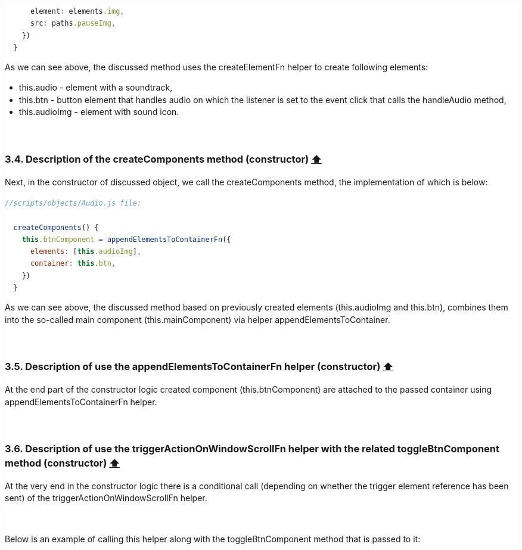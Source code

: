 ```js
      element: elements.img,
      src: paths.pauseImg,
    })
  }
```

As we can see above, the discussed method uses the createElementFn helper to create following elements:

- this.audio - element with a soundtrack,
- this.btn - button element that handles audio on which the listener is set to the event click that calls the handleAudio method,
- this.audioImg - element with sound icon.

<br/>

<h3 id="audio-createcomponents-method">3.4. Description of the createComponents method (constructor) <a href="#audio-logic-list">⬆</a></h3>

Next, in the constructor of discussed object, we call the createComponents method, the implementation of which is below:

```js
//scripts/objects/Audio.js file:

  createComponents() {
    this.btnComponent = appendElementsToContainerFn({
      elements: [this.audioImg],
      container: this.btn,
    })
  }
```

As we can see above, the discussed method based on previously created elements (this.audioImg and this.btn), combines them into the so-called main component (this.mainComponent) via helper appendElementsToContainer.

<br/>

<h3 id="audio-appendelementstocontainerfn-helper">3.5. Description of use the appendElementsToContainerFn helper (constructor) <a href="#audio-logic-list">⬆</a></h3>

At the end part of the constructor logic created component (this.btnComponent) are attached to the passed container using appendElementsToContainerFn helper.

<br/>

<h3 id="audio-triggeractiononwindowscrollfn-helper">3.6. Description of use the triggerActionOnWindowScrollFn helper with the related toggleBtnComponent method (constructor) <a href="#audio-logic-list">⬆</a></h3>

At the very end in the constructor logic there is a conditional call (depending on whether the trigger element reference has been sent) of the triggerActionOnWindowScrollFn helper.

<br/>

Below is an example of calling this helper along with the toggleBtnComponent method that is passed to it:
